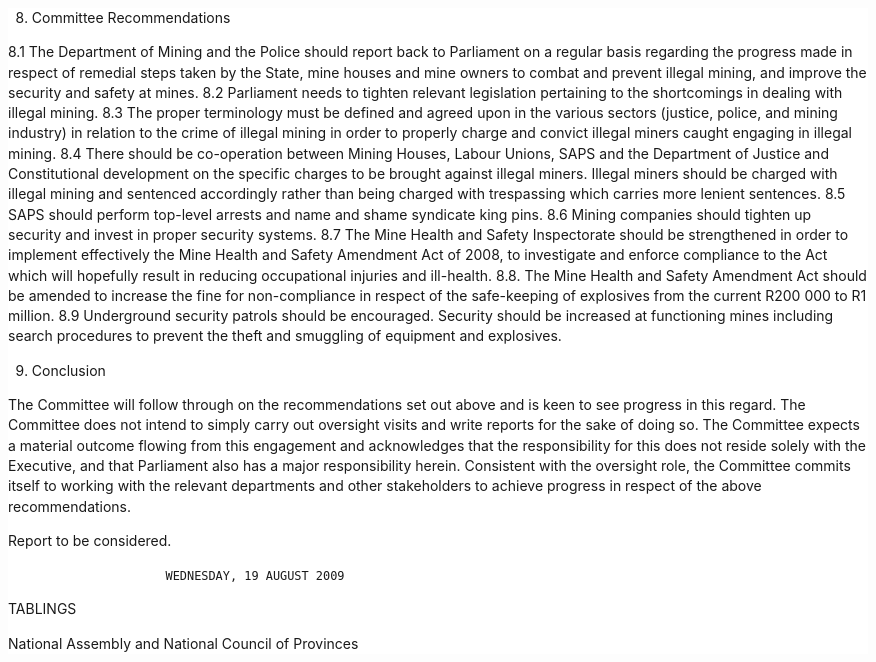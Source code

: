 
8.    Committee Recommendations

8.1   The Department of Mining and the Police should report back to
    Parliament on a regular basis regarding the progress made in respect of
    remedial steps taken by the State, mine houses and mine owners to
    combat and prevent illegal mining, and improve the security and safety
    at mines.
8.2   Parliament needs to tighten relevant legislation pertaining to the
    shortcomings in dealing with illegal mining.
8.3   The proper terminology must be defined and agreed upon in the various
    sectors (justice, police, and mining industry) in relation to the crime
    of illegal mining in order to properly charge and convict illegal
    miners caught engaging in illegal mining.
8.4   There should be co-operation between Mining Houses, Labour Unions,
    SAPS and the Department of Justice and Constitutional development on
    the specific charges to be brought against illegal miners. Illegal
    miners should be charged with illegal mining and sentenced accordingly
    rather than being charged with trespassing which carries more lenient
    sentences.
8.5   SAPS should perform top-level arrests and name and shame syndicate
king pins.
8.6   Mining companies should tighten up security and invest in proper
    security systems.
8.7   The Mine Health and Safety Inspectorate should be strengthened in
    order to implement effectively the Mine Health and Safety Amendment Act
    of 2008, to investigate and enforce compliance to the Act which will
    hopefully result in reducing occupational injuries and ill-health.
8.8.  The Mine Health and Safety Amendment Act should be amended to
    increase the fine for non-compliance in respect of the safe-keeping of
    explosives from the current R200 000 to R1 million.
8.9   Underground security patrols should be encouraged. Security should be
    increased at functioning mines including search procedures to prevent
    the theft and smuggling of equipment and explosives.

9.    Conclusion

The Committee will follow through on the recommendations set out above and
is keen to see progress in this regard. The Committee does not intend to
simply carry out oversight visits and write reports for the sake of doing
so. The Committee expects a material outcome flowing from this engagement
and acknowledges that the responsibility for this does not reside solely
with the Executive, and that Parliament also has a major responsibility
herein. Consistent with the oversight role, the Committee commits itself to
working with the relevant departments and other stakeholders to achieve
progress in respect of the above recommendations.

Report to be considered.

                          WEDNESDAY, 19 AUGUST 2009

TABLINGS

National Assembly and National Council of Provinces
